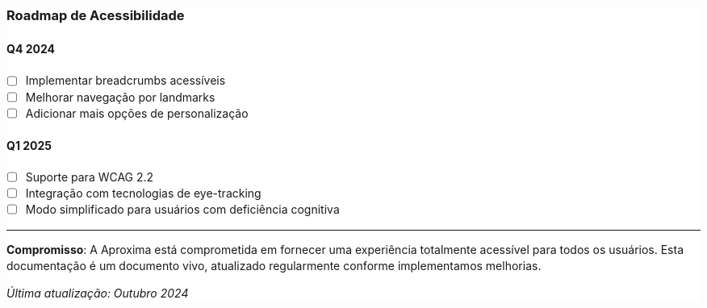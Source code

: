 ### Roadmap de Acessibilidade

#### Q4 2024
- [ ] Implementar breadcrumbs acessíveis
- [ ] Melhorar navegação por landmarks
- [ ] Adicionar mais opções de personalização

#### Q1 2025
- [ ] Suporte para WCAG 2.2
- [ ] Integração com tecnologias de eye-tracking
- [ ] Modo simplificado para usuários com deficiência cognitiva

---

**Compromisso**: A Aproxima está comprometida em fornecer uma experiência totalmente acessível para todos os usuários. Esta documentação é um documento vivo, atualizado regularmente conforme implementamos melhorias.

*Última atualização: Outubro 2024*